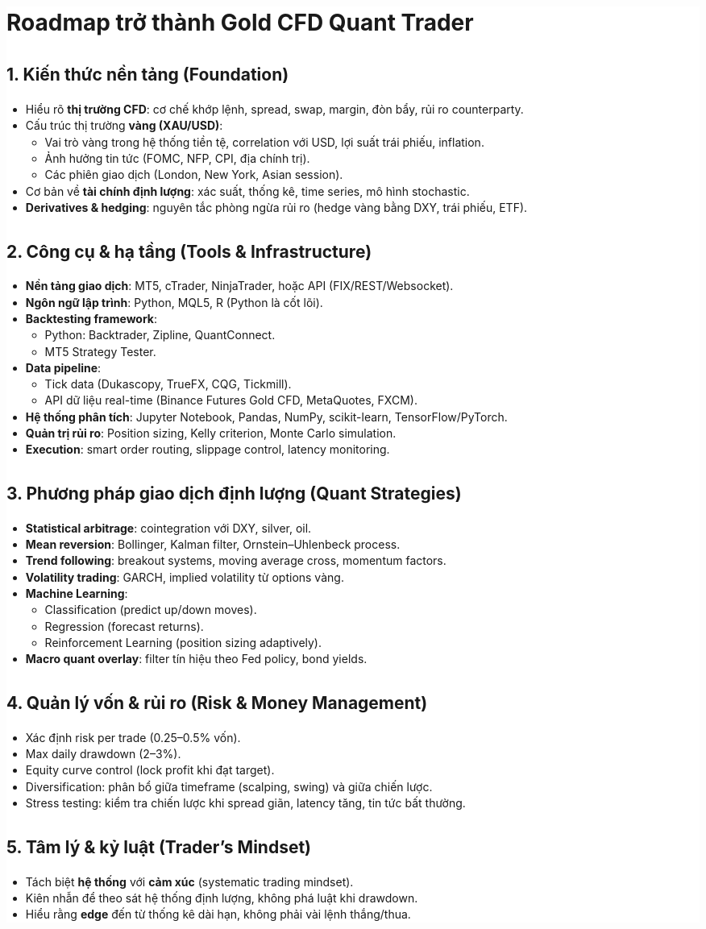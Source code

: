 # Roadmap trở thành Gold CFD Quant Trader

## 1. Kiến thức nền tảng (Foundation)
- Hiểu rõ **thị trường CFD**: cơ chế khớp lệnh, spread, swap, margin, đòn bẩy, rủi ro counterparty.  
- Cấu trúc thị trường **vàng (XAU/USD)**:  
  - Vai trò vàng trong hệ thống tiền tệ, correlation với USD, lợi suất trái phiếu, inflation.  
  - Ảnh hưởng tin tức (FOMC, NFP, CPI, địa chính trị).  
  - Các phiên giao dịch (London, New York, Asian session).  
- Cơ bản về **tài chính định lượng**: xác suất, thống kê, time series, mô hình stochastic.  
- **Derivatives & hedging**: nguyên tắc phòng ngừa rủi ro (hedge vàng bằng DXY, trái phiếu, ETF).  


## 2. Công cụ & hạ tầng (Tools & Infrastructure)
- **Nền tảng giao dịch**: MT5, cTrader, NinjaTrader, hoặc API (FIX/REST/Websocket).  
- **Ngôn ngữ lập trình**: Python, MQL5, R (Python là cốt lõi).  
- **Backtesting framework**:  
  - Python: Backtrader, Zipline, QuantConnect.  
  - MT5 Strategy Tester.  
- **Data pipeline**:  
  - Tick data (Dukascopy, TrueFX, CQG, Tickmill).  
  - API dữ liệu real-time (Binance Futures Gold CFD, MetaQuotes, FXCM).  
- **Hệ thống phân tích**: Jupyter Notebook, Pandas, NumPy, scikit-learn, TensorFlow/PyTorch.  
- **Quản trị rủi ro**: Position sizing, Kelly criterion, Monte Carlo simulation.  
- **Execution**: smart order routing, slippage control, latency monitoring.  


## 3. Phương pháp giao dịch định lượng (Quant Strategies)
- **Statistical arbitrage**: cointegration với DXY, silver, oil.  
- **Mean reversion**: Bollinger, Kalman filter, Ornstein–Uhlenbeck process.  
- **Trend following**: breakout systems, moving average cross, momentum factors.  
- **Volatility trading**: GARCH, implied volatility từ options vàng.  
- **Machine Learning**:  
  - Classification (predict up/down moves).  
  - Regression (forecast returns).  
  - Reinforcement Learning (position sizing adaptively).  
- **Macro quant overlay**: filter tín hiệu theo Fed policy, bond yields.  


## 4. Quản lý vốn & rủi ro (Risk & Money Management)
- Xác định risk per trade (0.25–0.5% vốn).  
- Max daily drawdown (2–3%).  
- Equity curve control (lock profit khi đạt target).  
- Diversification: phân bổ giữa timeframe (scalping, swing) và giữa chiến lược.  
- Stress testing: kiểm tra chiến lược khi spread giãn, latency tăng, tin tức bất thường.  


## 5. Tâm lý & kỷ luật (Trader’s Mindset)
- Tách biệt **hệ thống** với **cảm xúc** (systematic trading mindset).  
- Kiên nhẫn để theo sát hệ thống định lượng, không phá luật khi drawdown.  
- Hiểu rằng **edge** đến từ thống kê dài hạn, không phải vài lệnh thắng/thua.  

